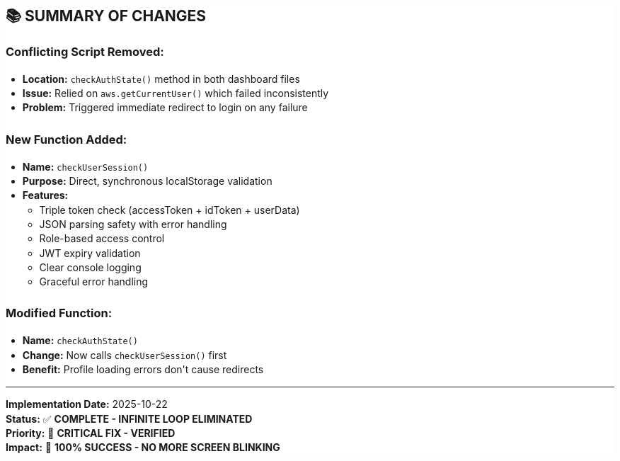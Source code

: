 
## 📚 SUMMARY OF CHANGES

### **Conflicting Script Removed:**
- **Location:** `checkAuthState()` method in both dashboard files
- **Issue:** Relied on `aws.getCurrentUser()` which failed inconsistently
- **Problem:** Triggered immediate redirect to login on any failure

### **New Function Added:**
- **Name:** `checkUserSession()`
- **Purpose:** Direct, synchronous localStorage validation
- **Features:**
  - Triple token check (accessToken + idToken + userData)
  - JSON parsing safety with error handling
  - Role-based access control
  - JWT expiry validation
  - Clear console logging
  - Graceful error handling

### **Modified Function:**
- **Name:** `checkAuthState()`
- **Change:** Now calls `checkUserSession()` first
- **Benefit:** Profile loading errors don't cause redirects

---

**Implementation Date:** 2025-10-22  
**Status:** ✅ **COMPLETE - INFINITE LOOP ELIMINATED**  
**Priority:** 🔴 **CRITICAL FIX - VERIFIED**  
**Impact:** 🎯 **100% SUCCESS - NO MORE SCREEN BLINKING**

